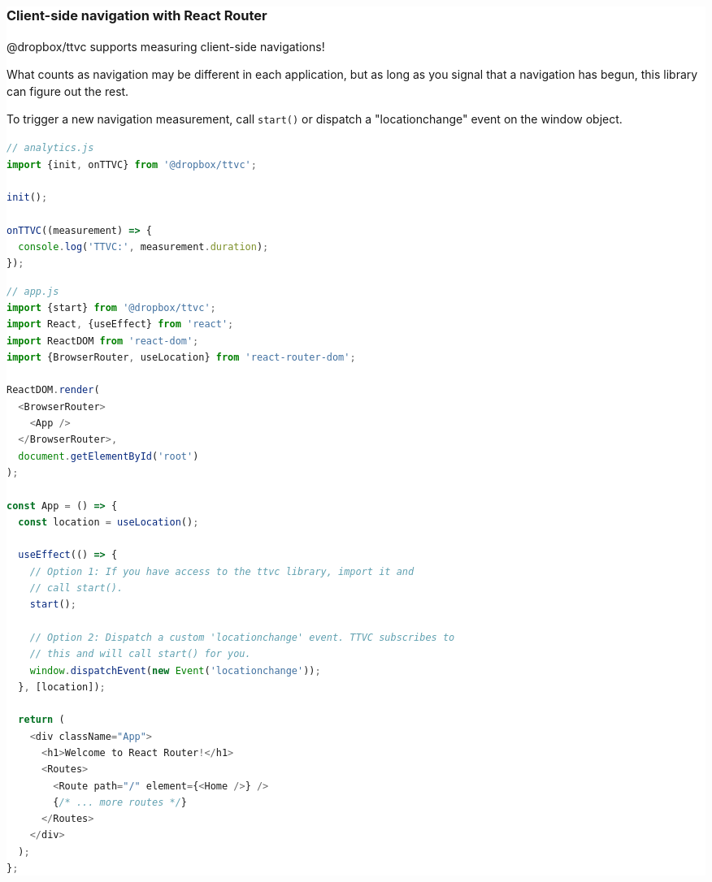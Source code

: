 ### Client-side navigation with React Router

@dropbox/ttvc supports measuring client-side navigations!

What counts as navigation may be different in each application, but as long as you signal that a navigation has begun, this library can figure out the rest.

To trigger a new navigation measurement, call `start()` or dispatch a "locationchange" event on the window object.

```js
// analytics.js
import {init, onTTVC} from '@dropbox/ttvc';

init();

onTTVC((measurement) => {
  console.log('TTVC:', measurement.duration);
});
```

```js
// app.js
import {start} from '@dropbox/ttvc';
import React, {useEffect} from 'react';
import ReactDOM from 'react-dom';
import {BrowserRouter, useLocation} from 'react-router-dom';

ReactDOM.render(
  <BrowserRouter>
    <App />
  </BrowserRouter>,
  document.getElementById('root')
);

const App = () => {
  const location = useLocation();

  useEffect(() => {
    // Option 1: If you have access to the ttvc library, import it and
    // call start().
    start();

    // Option 2: Dispatch a custom 'locationchange' event. TTVC subscribes to
    // this and will call start() for you.
    window.dispatchEvent(new Event('locationchange'));
  }, [location]);

  return (
    <div className="App">
      <h1>Welcome to React Router!</h1>
      <Routes>
        <Route path="/" element={<Home />} />
        {/* ... more routes */}
      </Routes>
    </div>
  );
};
```
